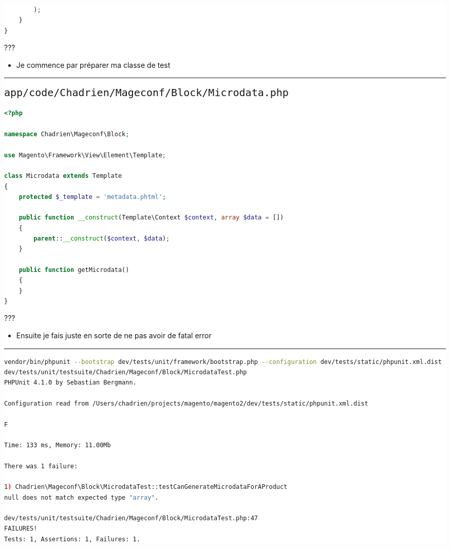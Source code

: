 ```php
        );
    }
}
```

???

- Je commence par préparer ma classe de test

---

<code style="font-size:20px">app/code/Chadrien/Mageconf/Block/Microdata.php</code>

```php
<?php

namespace Chadrien\Mageconf\Block;

use Magento\Framework\View\Element\Template;

class Microdata extends Template
{
    protected $_template = 'metadata.phtml';

    public function __construct(Template\Context $context, array $data = [])
    {
        parent::__construct($context, $data);
    }

    public function getMicrodata()
    {
    }
}
```

???

- Ensuite je fais juste en sorte de ne pas avoir de fatal error

---

```bash
vendor/bin/phpunit --bootstrap dev/tests/unit/framework/bootstrap.php --configuration dev/tests/static/phpunit.xml.dist dev/tests/unit/testsuite/Chadrien/Mageconf/Block/MicrodataTest.php
PHPUnit 4.1.0 by Sebastian Bergmann.

Configuration read from /Users/chadrien/projects/magento/magento2/dev/tests/static/phpunit.xml.dist

F

Time: 133 ms, Memory: 11.00Mb

There was 1 failure:

1) Chadrien\Mageconf\Block\MicrodataTest::testCanGenerateMicrodataForAProduct
null does not match expected type "array".

dev/tests/unit/testsuite/Chadrien/Mageconf/Block/MicrodataTest.php:47
FAILURES!
Tests: 1, Assertions: 1, Failures: 1.
```
